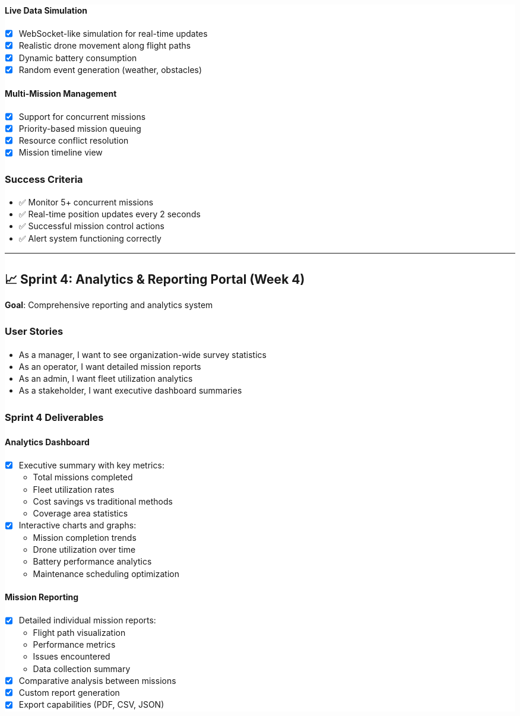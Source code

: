 
#### Live Data Simulation
- [x] WebSocket-like simulation for real-time updates
- [x] Realistic drone movement along flight paths
- [x] Dynamic battery consumption
- [x] Random event generation (weather, obstacles)

#### Multi-Mission Management
- [x] Support for concurrent missions
- [x] Priority-based mission queuing
- [x] Resource conflict resolution
- [x] Mission timeline view

### Success Criteria
- ✅ Monitor 5+ concurrent missions
- ✅ Real-time position updates every 2 seconds
- ✅ Successful mission control actions
- ✅ Alert system functioning correctly

---

## 📈 Sprint 4: Analytics & Reporting Portal (Week 4)
**Goal**: Comprehensive reporting and analytics system

### User Stories
- As a manager, I want to see organization-wide survey statistics
- As an operator, I want detailed mission reports
- As an admin, I want fleet utilization analytics
- As a stakeholder, I want executive dashboard summaries

### Sprint 4 Deliverables
#### Analytics Dashboard
- [x] Executive summary with key metrics:
  - Total missions completed
  - Fleet utilization rates
  - Cost savings vs traditional methods
  - Coverage area statistics
- [x] Interactive charts and graphs:
  - Mission completion trends
  - Drone utilization over time
  - Battery performance analytics
  - Maintenance scheduling optimization

#### Mission Reporting
- [x] Detailed individual mission reports:
  - Flight path visualization
  - Performance metrics
  - Issues encountered
  - Data collection summary
- [x] Comparative analysis between missions
- [x] Custom report generation
- [x] Export capabilities (PDF, CSV, JSON)

